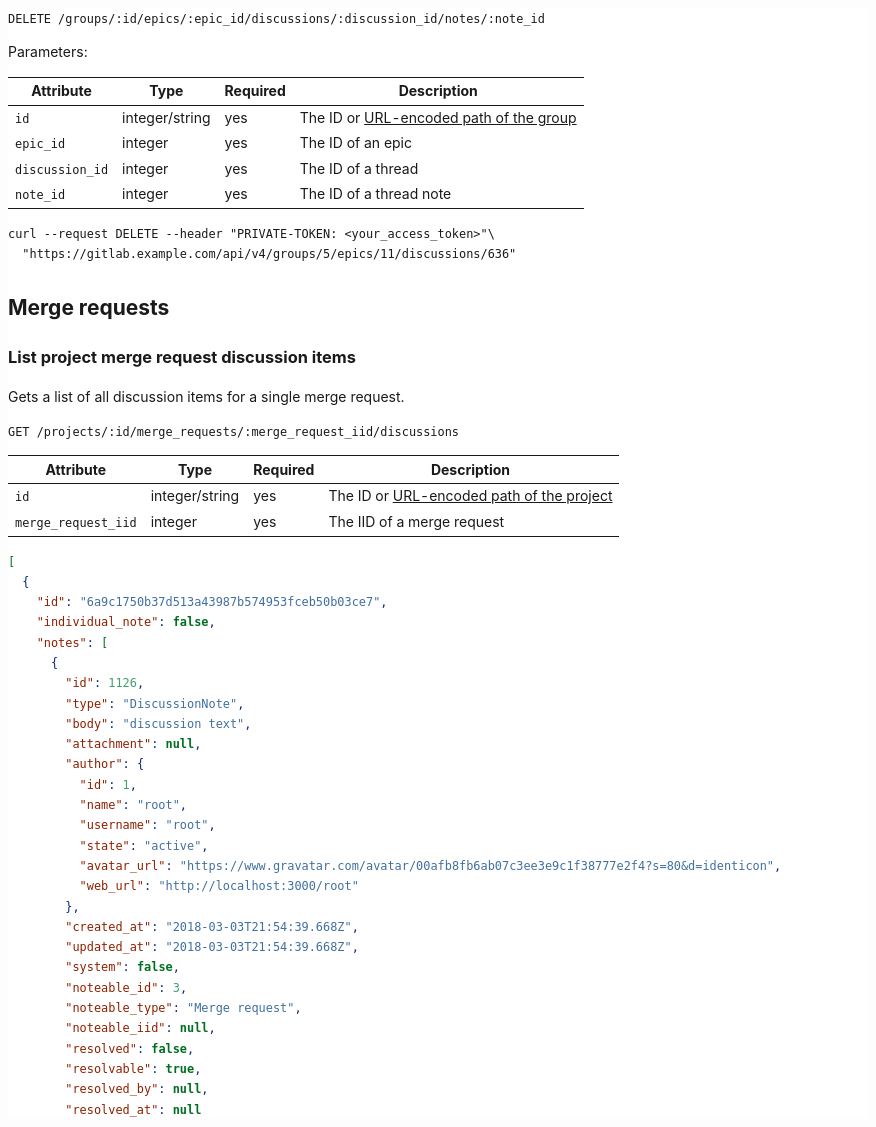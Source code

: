 ```plaintext
DELETE /groups/:id/epics/:epic_id/discussions/:discussion_id/notes/:note_id
```

Parameters:

| Attribute       | Type           | Required | Description |
| --------------- | -------------- | -------- | ----------- |
| `id`            | integer/string | yes      | The ID or [URL-encoded path of the group](index.md#namespaced-path-encoding) |
| `epic_id`       | integer        | yes      | The ID of an epic |
| `discussion_id` | integer        | yes      | The ID of a thread |
| `note_id`       | integer        | yes      | The ID of a thread note |

```shell
curl --request DELETE --header "PRIVATE-TOKEN: <your_access_token>"\
  "https://gitlab.example.com/api/v4/groups/5/epics/11/discussions/636"
```

## Merge requests

### List project merge request discussion items

Gets a list of all discussion items for a single merge request.

```plaintext
GET /projects/:id/merge_requests/:merge_request_iid/discussions
```

| Attribute           | Type             | Required   | Description  |
| ------------------- | ---------------- | ---------- | ------------ |
| `id`                | integer/string   | yes        | The ID or [URL-encoded path of the project](index.md#namespaced-path-encoding) |
| `merge_request_iid` | integer          | yes        | The IID of a merge request |

```json
[
  {
    "id": "6a9c1750b37d513a43987b574953fceb50b03ce7",
    "individual_note": false,
    "notes": [
      {
        "id": 1126,
        "type": "DiscussionNote",
        "body": "discussion text",
        "attachment": null,
        "author": {
          "id": 1,
          "name": "root",
          "username": "root",
          "state": "active",
          "avatar_url": "https://www.gravatar.com/avatar/00afb8fb6ab07c3ee3e9c1f38777e2f4?s=80&d=identicon",
          "web_url": "http://localhost:3000/root"
        },
        "created_at": "2018-03-03T21:54:39.668Z",
        "updated_at": "2018-03-03T21:54:39.668Z",
        "system": false,
        "noteable_id": 3,
        "noteable_type": "Merge request",
        "noteable_iid": null,
        "resolved": false,
        "resolvable": true,
        "resolved_by": null,
        "resolved_at": null
```